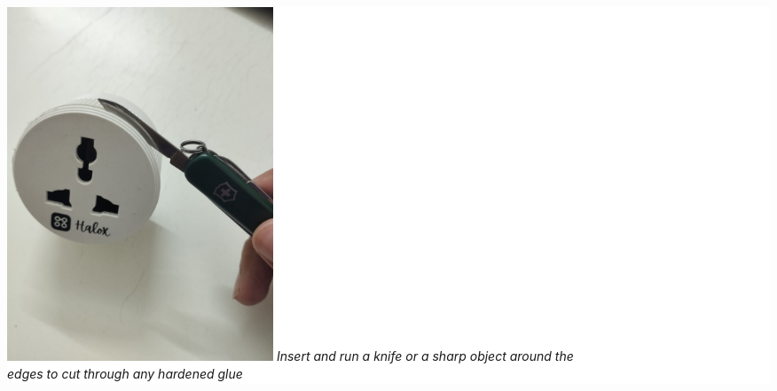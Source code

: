  <img src="/assets/IMG_20250721_205551_preview.jpeg" width="300">
  <i>Insert and run a knife or a sharp object around the<br>edges to cut through any hardened glue</i>
</p>
